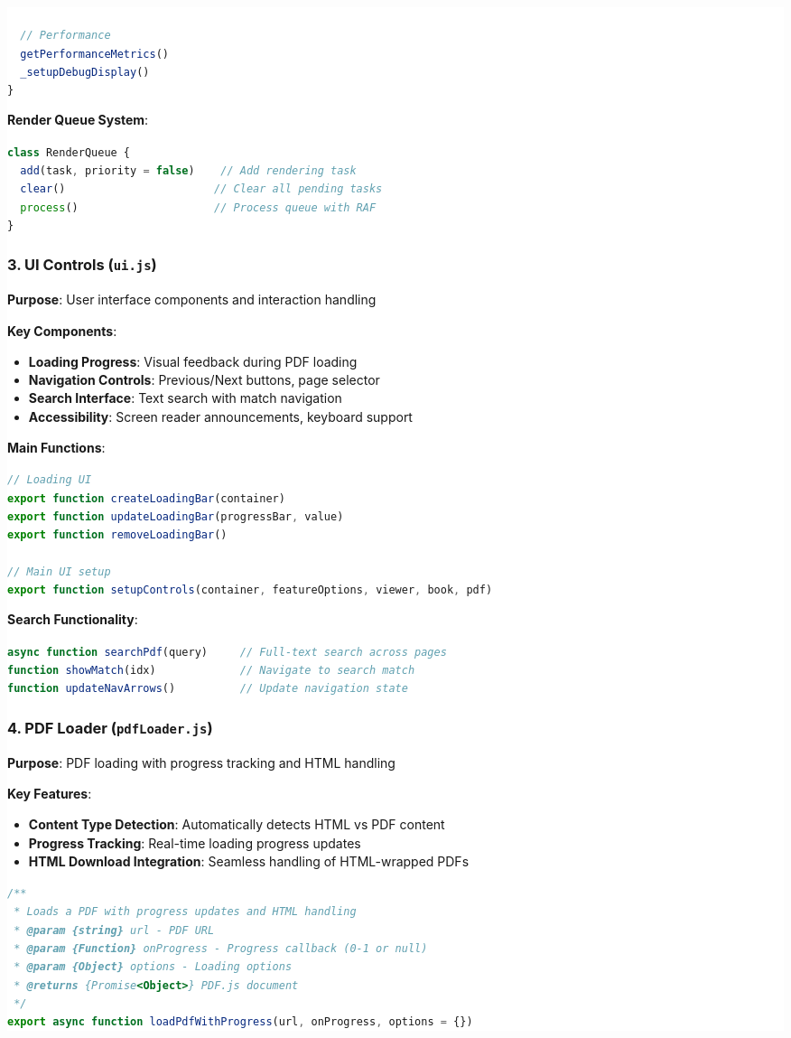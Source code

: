 ```javascript

  // Performance
  getPerformanceMetrics()
  _setupDebugDisplay()
}
```

**Render Queue System**:
```javascript
class RenderQueue {
  add(task, priority = false)    // Add rendering task
  clear()                       // Clear all pending tasks
  process()                     // Process queue with RAF
}
```

### 3. UI Controls (`ui.js`)

**Purpose**: User interface components and interaction handling

**Key Components**:
- **Loading Progress**: Visual feedback during PDF loading
- **Navigation Controls**: Previous/Next buttons, page selector
- **Search Interface**: Text search with match navigation
- **Accessibility**: Screen reader announcements, keyboard support

**Main Functions**:
```javascript
// Loading UI
export function createLoadingBar(container)
export function updateLoadingBar(progressBar, value)
export function removeLoadingBar()

// Main UI setup
export function setupControls(container, featureOptions, viewer, book, pdf)
```

**Search Functionality**:
```javascript
async function searchPdf(query)     // Full-text search across pages
function showMatch(idx)             // Navigate to search match
function updateNavArrows()          // Update navigation state
```

### 4. PDF Loader (`pdfLoader.js`)

**Purpose**: PDF loading with progress tracking and HTML handling

**Key Features**:
- **Content Type Detection**: Automatically detects HTML vs PDF content
- **Progress Tracking**: Real-time loading progress updates
- **HTML Download Integration**: Seamless handling of HTML-wrapped PDFs

```javascript
/**
 * Loads a PDF with progress updates and HTML handling
 * @param {string} url - PDF URL
 * @param {Function} onProgress - Progress callback (0-1 or null)
 * @param {Object} options - Loading options
 * @returns {Promise<Object>} PDF.js document
 */
export async function loadPdfWithProgress(url, onProgress, options = {})
```
